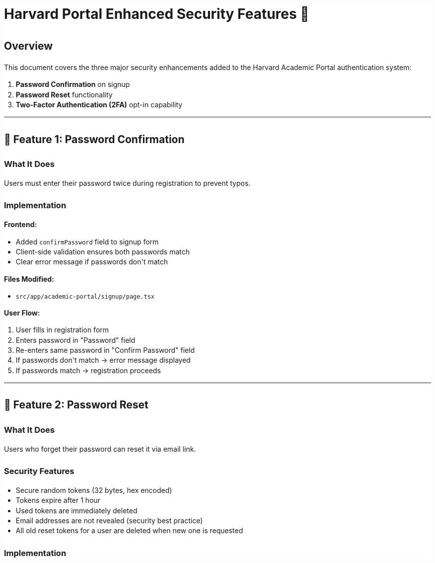 # Harvard Portal Enhanced Security Features 🔐

## Overview

This document covers the three major security enhancements added to the Harvard Academic Portal authentication system:

1. **Password Confirmation** on signup
2. **Password Reset** functionality
3. **Two-Factor Authentication (2FA)** opt-in capability

---

## 🔑 Feature 1: Password Confirmation

### What It Does
Users must enter their password twice during registration to prevent typos.

### Implementation

**Frontend:**
- Added `confirmPassword` field to signup form
- Client-side validation ensures both passwords match
- Clear error message if passwords don't match

**Files Modified:**
- `src/app/academic-portal/signup/page.tsx`

**User Flow:**
1. User fills in registration form
2. Enters password in "Password" field
3. Re-enters same password in "Confirm Password" field
4. If passwords don't match → error message displayed
5. If passwords match → registration proceeds

---

## 🔄 Feature 2: Password Reset

### What It Does
Users who forget their password can reset it via email link.

### Security Features
- Secure random tokens (32 bytes, hex encoded)
- Tokens expire after 1 hour
- Used tokens are immediately deleted
- Email addresses are not revealed (security best practice)
- All old reset tokens for a user are deleted when new one is requested

### Implementation
